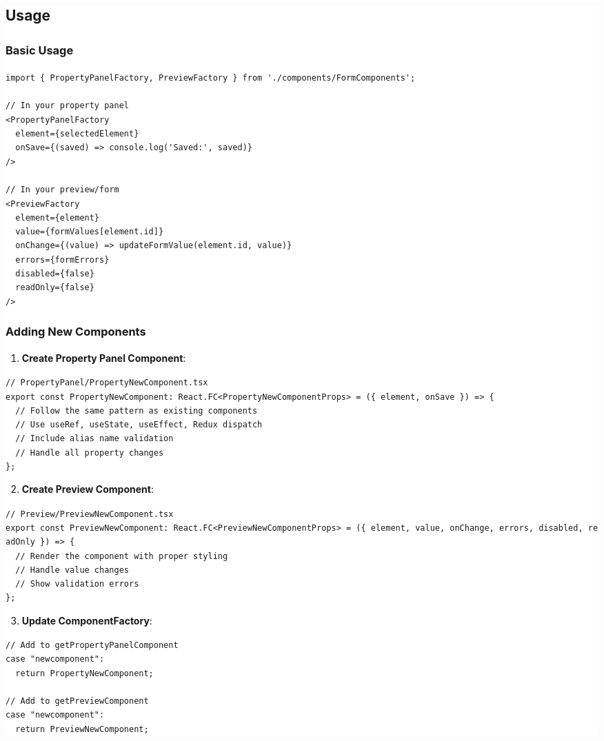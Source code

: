 ## Usage

### Basic Usage

```tsx
import { PropertyPanelFactory, PreviewFactory } from './components/FormComponents';

// In your property panel
<PropertyPanelFactory 
  element={selectedElement} 
  onSave={(saved) => console.log('Saved:', saved)} 
/>

// In your preview/form
<PreviewFactory
  element={element}
  value={formValues[element.id]}
  onChange={(value) => updateFormValue(element.id, value)}
  errors={formErrors}
  disabled={false}
  readOnly={false}
/>
```

### Adding New Components

1. **Create Property Panel Component**:
```tsx
// PropertyPanel/PropertyNewComponent.tsx
export const PropertyNewComponent: React.FC<PropertyNewComponentProps> = ({ element, onSave }) => {
  // Follow the same pattern as existing components
  // Use useRef, useState, useEffect, Redux dispatch
  // Include alias name validation
  // Handle all property changes
};
```

2. **Create Preview Component**:
```tsx
// Preview/PreviewNewComponent.tsx
export const PreviewNewComponent: React.FC<PreviewNewComponentProps> = ({ element, value, onChange, errors, disabled, readOnly }) => {
  // Render the component with proper styling
  // Handle value changes
  // Show validation errors
};
```

3. **Update ComponentFactory**:
```tsx
// Add to getPropertyPanelComponent
case "newcomponent":
  return PropertyNewComponent;

// Add to getPreviewComponent
case "newcomponent":
  return PreviewNewComponent;
```
